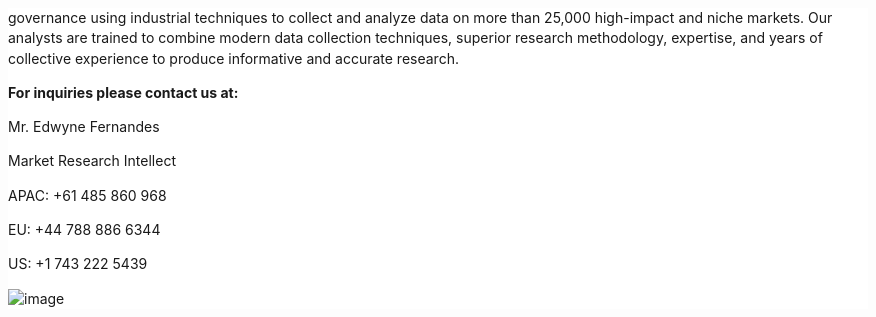 governance using industrial techniques to collect and analyze data on more than 25,000 high-impact and niche markets. Our analysts are trained to combine modern data collection techniques, superior research methodology, expertise, and years of collective experience to produce informative and accurate research.</span></p><p><strong>For inquiries please contact us at:</strong></p><p>Mr. Edwyne Fernandes</p><p>Market Research Intellect</p><p>APAC: +61 485 860 968</p><p>EU: +44 788 886 6344</p><p>US: +1 743 222 5439</p>
![image](https://github.com/user-attachments/assets/3d64b573-9c1d-4bd0-88b6-ba77c3f55acc)

